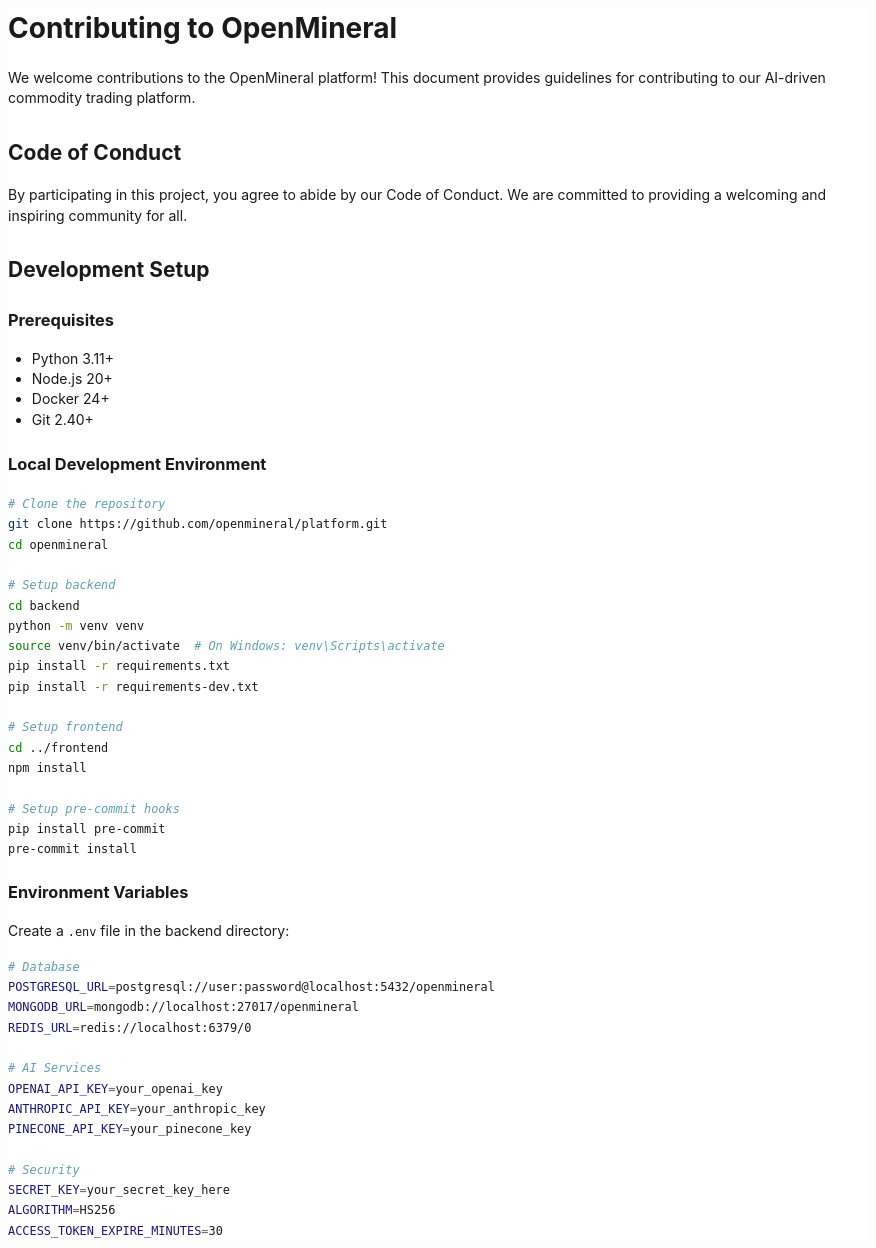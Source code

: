 # Contributing to OpenMineral

We welcome contributions to the OpenMineral platform! This document provides guidelines for contributing to our AI-driven commodity trading platform.

## Code of Conduct

By participating in this project, you agree to abide by our Code of Conduct. We are committed to providing a welcoming and inspiring community for all.

## Development Setup

### Prerequisites
- Python 3.11+
- Node.js 20+
- Docker 24+
- Git 2.40+

### Local Development Environment
```bash
# Clone the repository
git clone https://github.com/openmineral/platform.git
cd openmineral

# Setup backend
cd backend
python -m venv venv
source venv/bin/activate  # On Windows: venv\Scripts\activate
pip install -r requirements.txt
pip install -r requirements-dev.txt

# Setup frontend
cd ../frontend
npm install

# Setup pre-commit hooks
pip install pre-commit
pre-commit install
```

### Environment Variables
Create a `.env` file in the backend directory:
```bash
# Database
POSTGRESQL_URL=postgresql://user:password@localhost:5432/openmineral
MONGODB_URL=mongodb://localhost:27017/openmineral
REDIS_URL=redis://localhost:6379/0

# AI Services
OPENAI_API_KEY=your_openai_key
ANTHROPIC_API_KEY=your_anthropic_key
PINECONE_API_KEY=your_pinecone_key

# Security
SECRET_KEY=your_secret_key_here
ALGORITHM=HS256
ACCESS_TOKEN_EXPIRE_MINUTES=30
```
